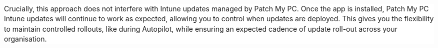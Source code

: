 Crucially, this approach does not interfere with Intune updates managed by Patch My PC. Once the app is installed, Patch My PC Intune updates will continue to work as expected, allowing you to control when updates are deployed. This gives you the flexibility to maintain controlled rollouts, like during Autopilot, while ensuring an expected cadence of update roll-out across your organisation.

